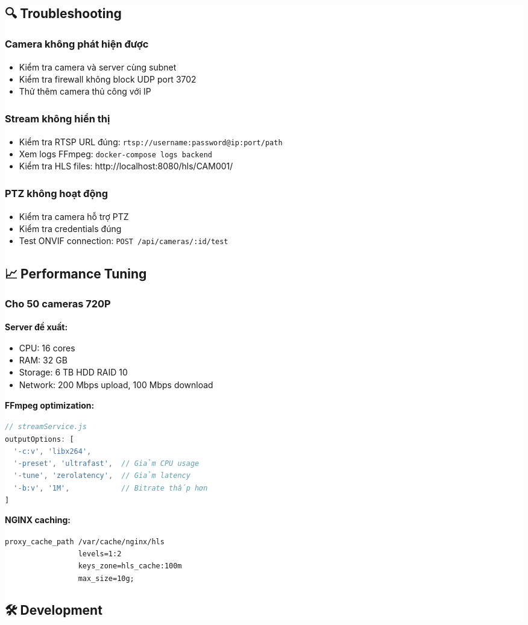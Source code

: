 ## 🔍 Troubleshooting

### Camera không phát hiện được

- Kiểm tra camera và server cùng subnet
- Kiểm tra firewall không block UDP port 3702
- Thử thêm camera thủ công với IP

### Stream không hiển thị

- Kiểm tra RTSP URL đúng: `rtsp://username:password@ip:port/path`
- Xem logs FFmpeg: `docker-compose logs backend`
- Kiểm tra HLS files: http://localhost:8080/hls/CAM001/

### PTZ không hoạt động

- Kiểm tra camera hỗ trợ PTZ
- Kiểm tra credentials đúng
- Test ONVIF connection: `POST /api/cameras/:id/test`

## 📈 Performance Tuning

### Cho 50 cameras 720P

**Server đề xuất:**
- CPU: 16 cores
- RAM: 32 GB
- Storage: 6 TB HDD RAID 10
- Network: 200 Mbps upload, 100 Mbps download

**FFmpeg optimization:**

```javascript
// streamService.js
outputOptions: [
  '-c:v', 'libx264',
  '-preset', 'ultrafast',  // Giảm CPU usage
  '-tune', 'zerolatency',  // Giảm latency
  '-b:v', '1M',            // Bitrate thấp hơn
]
```

**NGINX caching:**

```nginx
proxy_cache_path /var/cache/nginx/hls 
                 levels=1:2 
                 keys_zone=hls_cache:100m 
                 max_size=10g;
```

## 🛠️ Development
